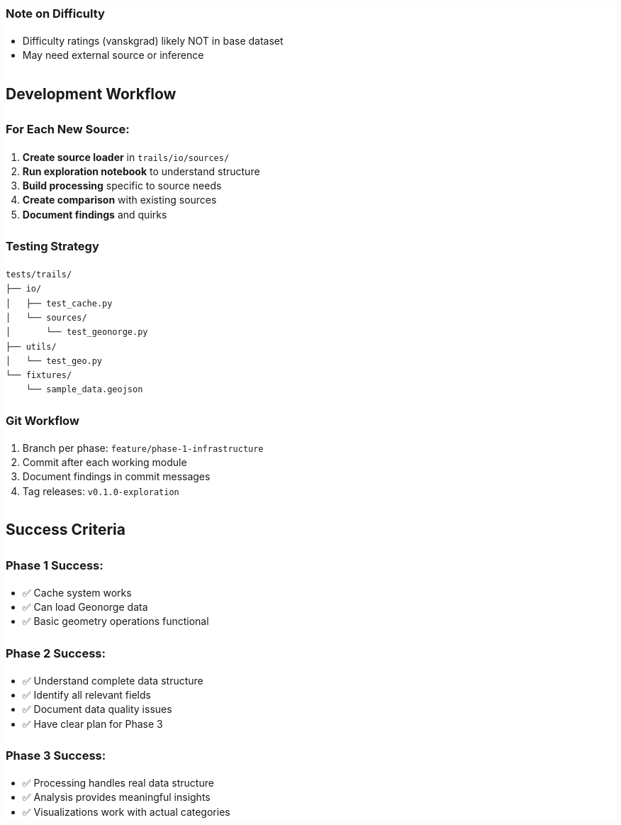 ### Note on Difficulty
- Difficulty ratings (vanskgrad) likely NOT in base dataset
- May need external source or inference

## Development Workflow

### For Each New Source:

1. **Create source loader** in `trails/io/sources/`
2. **Run exploration notebook** to understand structure
3. **Build processing** specific to source needs
4. **Create comparison** with existing sources
5. **Document findings** and quirks

### Testing Strategy

```
tests/trails/
├── io/
│   ├── test_cache.py
│   └── sources/
│       └── test_geonorge.py
├── utils/
│   └── test_geo.py
└── fixtures/
    └── sample_data.geojson
```

### Git Workflow

1. Branch per phase: `feature/phase-1-infrastructure`
2. Commit after each working module
3. Document findings in commit messages
4. Tag releases: `v0.1.0-exploration`

## Success Criteria

### Phase 1 Success:
- ✅ Cache system works
- ✅ Can load Geonorge data
- ✅ Basic geometry operations functional

### Phase 2 Success:
- ✅ Understand complete data structure
- ✅ Identify all relevant fields
- ✅ Document data quality issues
- ✅ Have clear plan for Phase 3

### Phase 3 Success:
- ✅ Processing handles real data structure
- ✅ Analysis provides meaningful insights
- ✅ Visualizations work with actual categories
